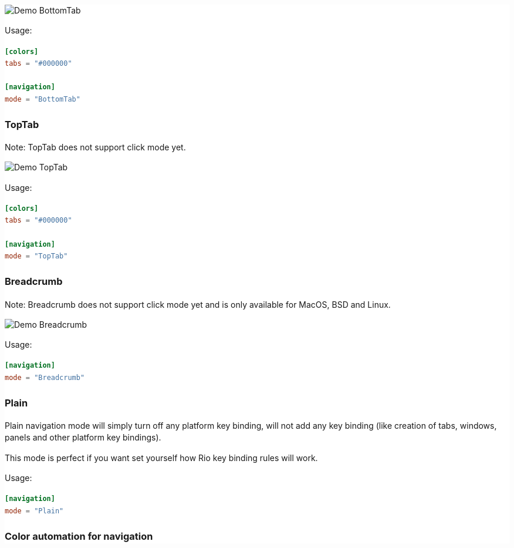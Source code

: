 <img alt="Demo BottomTab" src="/rio/assets/features/demo-bottom-tab.png" width="58%"/>

Usage:

```toml
[colors]
tabs = "#000000"

[navigation]
mode = "BottomTab"
```

### TopTab

Note: <span class="keyword">TopTab</span> does not support click mode yet.

<img alt="Demo TopTab" src="/rio/assets/features/demo-top-tab.png" width="70%"/>

Usage:

```toml
[colors]
tabs = "#000000"

[navigation]
mode = "TopTab"
```

### Breadcrumb

Note: <span class="keyword">Breadcrumb</span> does not support click mode yet and is only available for MacOS, BSD and Linux.

<img alt="Demo Breadcrumb" src="/rio/assets/features/demo-breadcrumb.png" width="70%"/>

Usage:

```toml
[navigation]
mode = "Breadcrumb"
```

### Plain

Plain navigation mode will simply turn off any platform key binding, will not add any key binding (like creation of tabs, windows, panels and other platform key bindings).

This mode is perfect if you want set yourself how Rio key binding rules will work.

Usage:

```toml
[navigation]
mode = "Plain"
```

### Color automation for navigation
